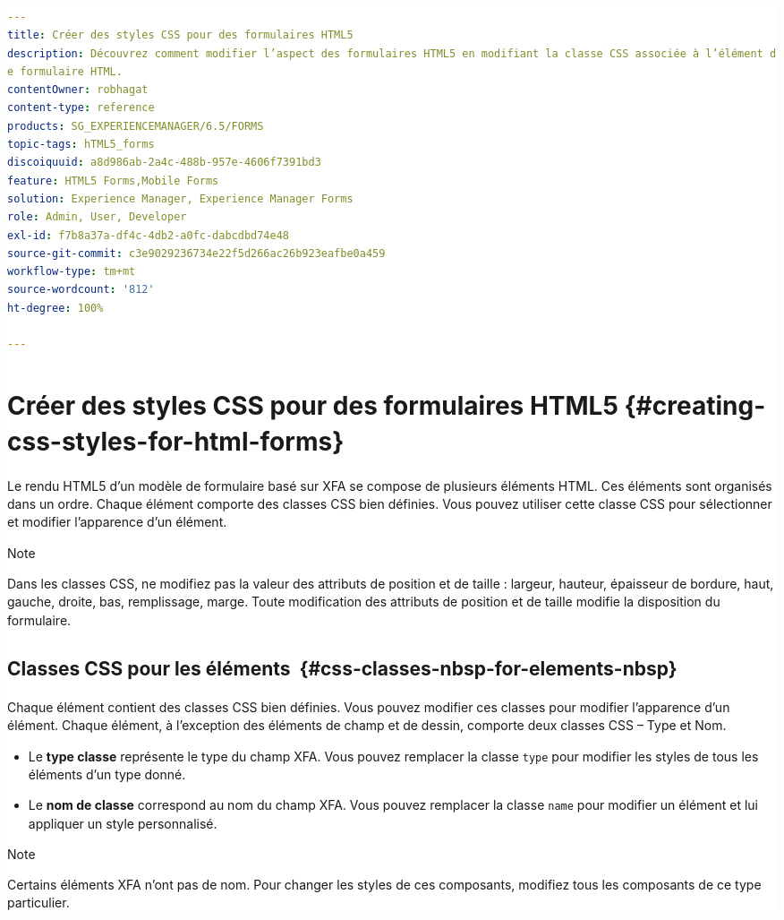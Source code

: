 ```yaml
---
title: Créer des styles CSS pour des formulaires HTML5
description: Découvrez comment modifier l’aspect des formulaires HTML5 en modifiant la classe CSS associée à l’élément de formulaire HTML.
contentOwner: robhagat
content-type: reference
products: SG_EXPERIENCEMANAGER/6.5/FORMS
topic-tags: hTML5_forms
discoiquuid: a8d986ab-2a4c-488b-957e-4606f7391bd3
feature: HTML5 Forms,Mobile Forms
solution: Experience Manager, Experience Manager Forms
role: Admin, User, Developer
exl-id: f7b8a37a-df4c-4db2-a0fc-dabcdbd74e48
source-git-commit: c3e9029236734e22f5d266ac26b923eafbe0a459
workflow-type: tm+mt
source-wordcount: '812'
ht-degree: 100%

---
```


# Créer des styles CSS pour des formulaires HTML5 {#creating-css-styles-for-html-forms}

Le rendu HTML5 d’un modèle de formulaire basé sur XFA se compose de plusieurs éléments HTML. Ces éléments sont organisés dans un ordre. Chaque élément comporte des classes CSS bien définies. Vous pouvez utiliser cette classe CSS pour sélectionner et modifier l’apparence d’un élément.

>[!NOTE]
>
>Dans les classes CSS, ne modifiez pas la valeur des attributs de position et de taille : largeur, hauteur, épaisseur de bordure, haut, gauche, droite, bas, remplissage, marge. Toute modification des attributs de position et de taille modifie la disposition du formulaire.

## Classes CSS pour les éléments  {#css-classes-nbsp-for-elements-nbsp}

Chaque élément contient des classes CSS bien définies. Vous pouvez modifier ces classes pour modifier l’apparence d’un élément. Chaque élément, à l’exception des éléments de champ et de dessin, comporte deux classes CSS – Type et Nom.

* Le **type classe** représente le type du champ XFA. Vous pouvez remplacer la classe `type` pour modifier les styles de tous les éléments d’un type donné.

* Le **nom de classe** correspond au nom du champ XFA. Vous pouvez remplacer la classe `name` pour modifier un élément et lui appliquer un style personnalisé.

>[!NOTE]
>
>Certains éléments XFA n’ont pas de nom. Pour changer les styles de ces composants, modifiez tous les composants de ce type particulier.
